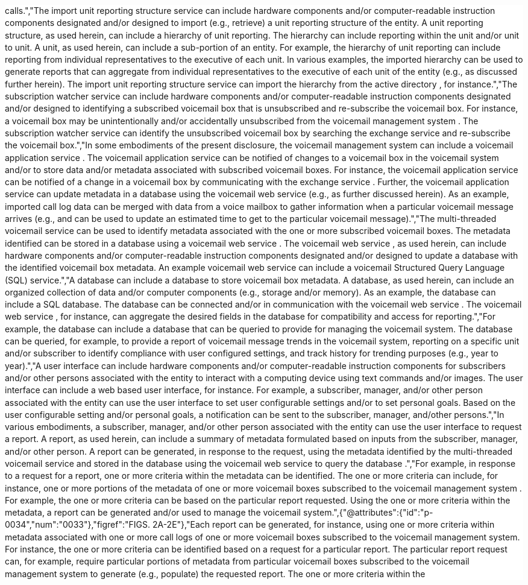 calls.","The import unit reporting structure service  can include hardware components and\/or computer-readable instruction components designated and\/or designed to import (e.g., retrieve) a unit reporting structure of the entity. A unit reporting structure, as used herein, can include a hierarchy of unit reporting. The hierarchy can include reporting within the unit and\/or unit to unit. A unit, as used herein, can include a sub-portion of an entity. For example, the hierarchy of unit reporting can include reporting from individual representatives to the executive of each unit. In various examples, the imported hierarchy can be used to generate reports that can aggregate from individual representatives to the executive of each unit of the entity (e.g., as discussed further herein). The import unit reporting structure service  can import the hierarchy from the active directory , for instance.","The subscription watcher service  can include hardware components and\/or computer-readable instruction components designated and\/or designed to identifying a subscribed voicemail box that is unsubscribed and re-subscribe the voicemail box. For instance, a voicemail box may be unintentionally and\/or accidentally unsubscribed from the voicemail management system . The subscription watcher service  can identify the unsubscribed voicemail box by searching the exchange service  and re-subscribe the voicemail box.","In some embodiments of the present disclosure, the voicemail management system  can include a voicemail application service . The voicemail application service  can be notified of changes to a voicemail box in the voicemail system and\/or to store data and\/or metadata associated with subscribed voicemail boxes. For instance, the voicemail application service  can be notified of a change in a voicemail box by communicating with the exchange service . Further, the voicemail application service  can update metadata in a database  using the voicemail web service  (e.g., as further discussed herein). As an example, imported call log data can be merged with data from a voice mailbox to gather information when a particular voicemail message arrives (e.g., and can be used to update an estimated time to get to the particular voicemail message).","The multi-threaded voicemail service  can be used to identify metadata associated with the one or more subscribed voicemail boxes. The metadata identified can be stored in a database  using a voicemail web service . The voicemail web service , as used herein, can include hardware components and\/or computer-readable instruction components designated and\/or designed to update a database with the identified voicemail box metadata. An example voicemail web service  can include a voicemail Structured Query Language (SQL) service.","A database  can include a database to store voicemail box metadata. A database, as used herein, can include an organized collection of data and\/or computer components (e.g., storage and\/or memory). As an example, the database  can include a SQL database. The database  can be connected and\/or in communication with the voicemail web service . The voicemail web service , for instance, can aggregate the desired fields in the database  for compatibility and access for reporting.","For example, the database  can include a database that can be queried to provide for managing the voicemail system. The database  can be queried, for example, to provide a report of voicemail message trends in the voicemail system, reporting on a specific unit and\/or subscriber to identify compliance with user configured settings, and track history for trending purposes (e.g., year to year).","A user interface  can include hardware components and\/or computer-readable instruction components for subscribers and\/or other persons associated with the entity to interact with a computing device using text commands and\/or images. The user interface  can include a web based user interface, for instance. For example, a subscriber, manager, and\/or other person associated with the entity can use the user interface  to set user configurable settings and\/or to set personal goals. Based on the user configurable setting and\/or personal goals, a notification can be sent to the subscriber, manager, and\/other persons.","In various embodiments, a subscriber, manager, and\/or other person associated with the entity can use the user interface  to request a report. A report, as used herein, can include a summary of metadata formulated based on inputs from the subscriber, manager, and\/or other person. A report can be generated, in response to the request, using the metadata identified by the multi-threaded voicemail service  and stored in the database  using the voicemail web service  to query the database .","For example, in response to a request for a report, one or more criteria within the metadata can be identified. The one or more criteria can include, for instance, one or more portions of the metadata of one or more voicemail boxes subscribed to the voicemail management system . For example, the one or more criteria can be based on the particular report requested. Using the one or more criteria within the metadata, a report can be generated and\/or used to manage the voicemail system.",{"@attributes":{"id":"p-0034","num":"0033"},"figref":"FIGS. 2A-2E"},"Each report can be generated, for instance, using one or more criteria within metadata associated with one or more call logs of one or more voicemail boxes subscribed to the voicemail management system. For instance, the one or more criteria can be identified based on a request for a particular report. The particular report request can, for example, require particular portions of metadata from particular voicemail boxes subscribed to the voicemail management system to generate (e.g., populate) the requested report. The one or more criteria within the